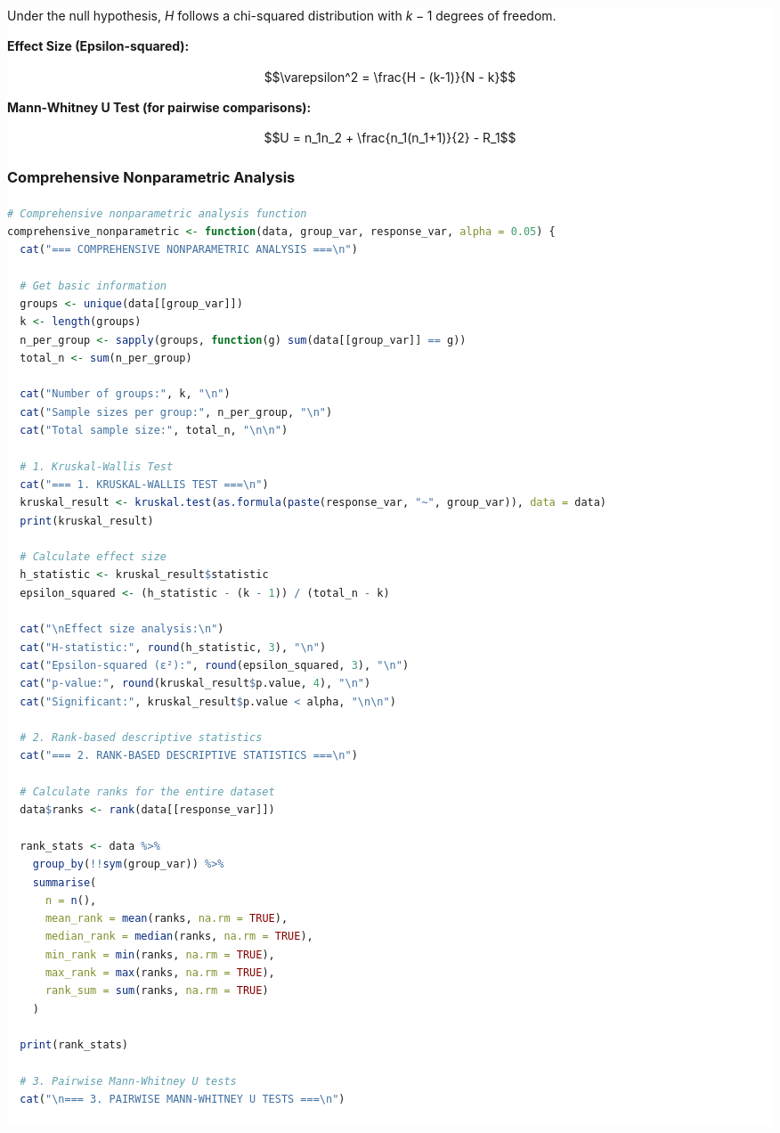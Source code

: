 Under the null hypothesis, $H$ follows a chi-squared distribution with $k-1$ degrees of freedom.

**Effect Size (Epsilon-squared):**
```math
\varepsilon^2 = \frac{H - (k-1)}{N - k}
```

**Mann-Whitney U Test (for pairwise comparisons):**
```math
U = n_1n_2 + \frac{n_1(n_1+1)}{2} - R_1
```

### Comprehensive Nonparametric Analysis

```r
# Comprehensive nonparametric analysis function
comprehensive_nonparametric <- function(data, group_var, response_var, alpha = 0.05) {
  cat("=== COMPREHENSIVE NONPARAMETRIC ANALYSIS ===\n")
  
  # Get basic information
  groups <- unique(data[[group_var]])
  k <- length(groups)
  n_per_group <- sapply(groups, function(g) sum(data[[group_var]] == g))
  total_n <- sum(n_per_group)
  
  cat("Number of groups:", k, "\n")
  cat("Sample sizes per group:", n_per_group, "\n")
  cat("Total sample size:", total_n, "\n\n")
  
  # 1. Kruskal-Wallis Test
  cat("=== 1. KRUSKAL-WALLIS TEST ===\n")
  kruskal_result <- kruskal.test(as.formula(paste(response_var, "~", group_var)), data = data)
  print(kruskal_result)
  
  # Calculate effect size
  h_statistic <- kruskal_result$statistic
  epsilon_squared <- (h_statistic - (k - 1)) / (total_n - k)
  
  cat("\nEffect size analysis:\n")
  cat("H-statistic:", round(h_statistic, 3), "\n")
  cat("Epsilon-squared (ε²):", round(epsilon_squared, 3), "\n")
  cat("p-value:", round(kruskal_result$p.value, 4), "\n")
  cat("Significant:", kruskal_result$p.value < alpha, "\n\n")
  
  # 2. Rank-based descriptive statistics
  cat("=== 2. RANK-BASED DESCRIPTIVE STATISTICS ===\n")
  
  # Calculate ranks for the entire dataset
  data$ranks <- rank(data[[response_var]])
  
  rank_stats <- data %>%
    group_by(!!sym(group_var)) %>%
    summarise(
      n = n(),
      mean_rank = mean(ranks, na.rm = TRUE),
      median_rank = median(ranks, na.rm = TRUE),
      min_rank = min(ranks, na.rm = TRUE),
      max_rank = max(ranks, na.rm = TRUE),
      rank_sum = sum(ranks, na.rm = TRUE)
    )
  
  print(rank_stats)
  
  # 3. Pairwise Mann-Whitney U tests
  cat("\n=== 3. PAIRWISE MANN-WHITNEY U TESTS ===\n")
  
```